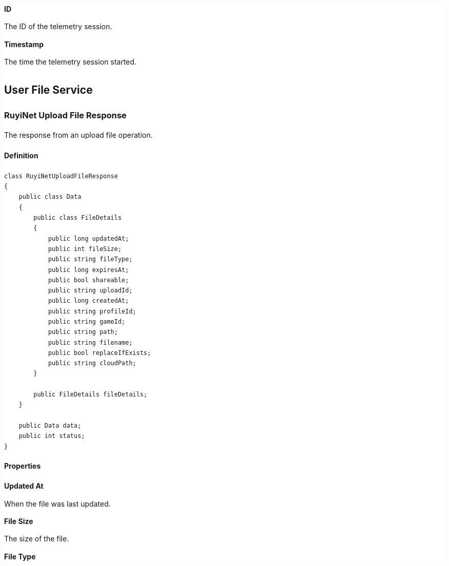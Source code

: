   **ID**      

  The ID of the telemetry session.
  
  **Timestamp**   
  
  The time the telemetry session started.

User File Service
-----------------

### RuyiNet Upload File Response

The response from an upload file operation.

#### Definition

    class RuyiNetUploadFileResponse
    {
        public class Data
        {
            public class FileDetails
            {
                public long updatedAt;
                public int fileSize;
                public string fileType;
                public long expiresAt;
                public bool shareable;
                public string uploadId;
                public long createdAt;
                public string profileId;
                public string gameId;
                public string path;
                public string filename;
                public bool replaceIfExists;
                public string cloudPath;
            }
            
            public FileDetails fileDetails;
        }

        public Data data;
        public int status;
    }

#### Properties

  **Updated At**  

  When the file was last updated.
  
  **File Size**           
  
  The size of the file.
  
  **File Type**           
  